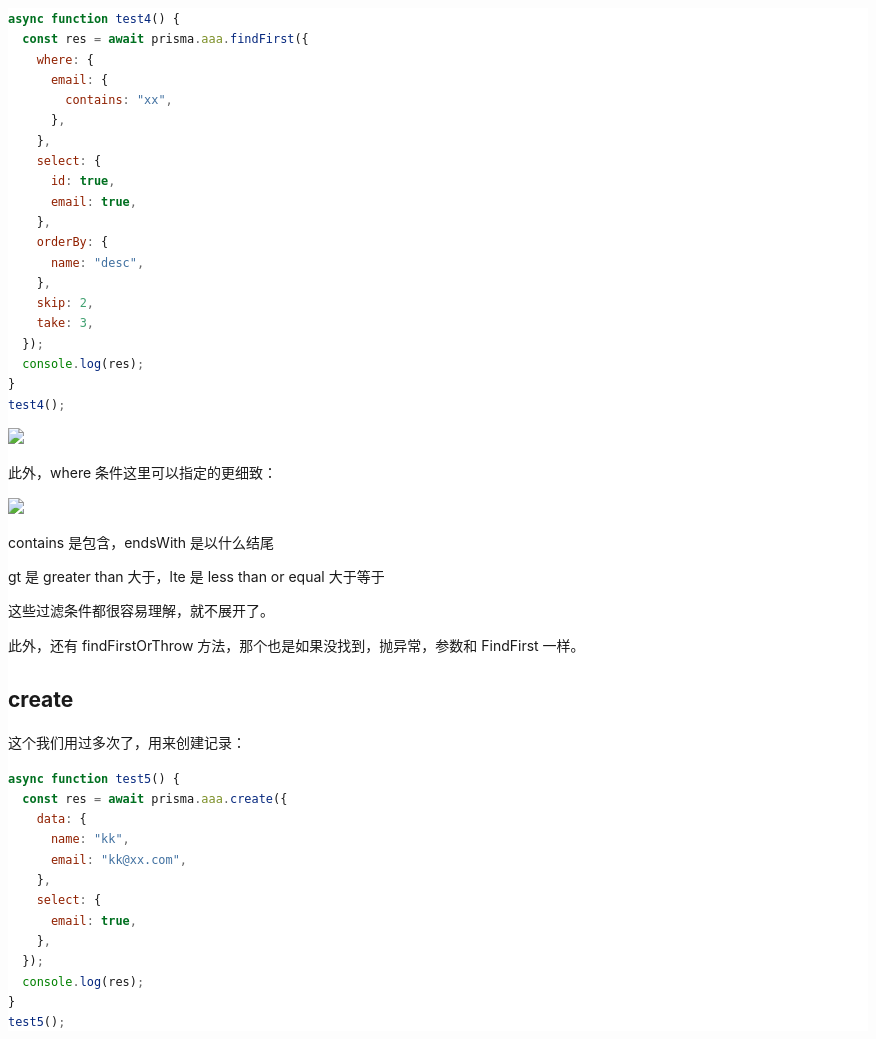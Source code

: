 ```javascript
async function test4() {
  const res = await prisma.aaa.findFirst({
    where: {
      email: {
        contains: "xx",
      },
    },
    select: {
      id: true,
      email: true,
    },
    orderBy: {
      name: "desc",
    },
    skip: 2,
    take: 3,
  });
  console.log(res);
}
test4();
```

![](//liushuaiyang.oss-cn-shanghai.aliyuncs.com/nest-docs/image/第117章-23.png)

此外，where 条件这里可以指定的更细致：

![](//liushuaiyang.oss-cn-shanghai.aliyuncs.com/nest-docs/image/第117章-24.png)

contains 是包含，endsWith 是以什么结尾

gt 是 greater than 大于，lte 是 less than or equal 大于等于

这些过滤条件都很容易理解，就不展开了。

此外，还有 findFirstOrThrow 方法，那个也是如果没找到，抛异常，参数和 FindFirst 一样。

## create

这个我们用过多次了，用来创建记录：

```javascript
async function test5() {
  const res = await prisma.aaa.create({
    data: {
      name: "kk",
      email: "kk@xx.com",
    },
    select: {
      email: true,
    },
  });
  console.log(res);
}
test5();
```
